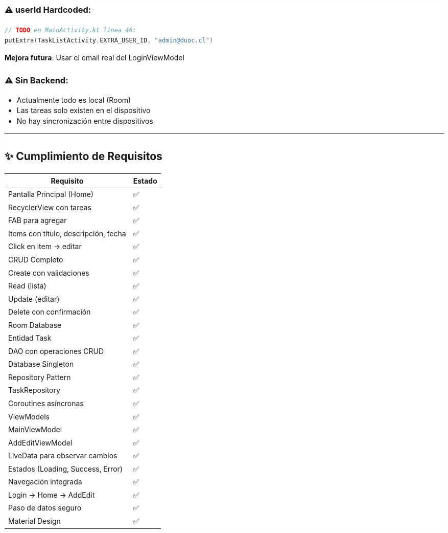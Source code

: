 ### ⚠️ userId Hardcoded:
```kotlin
// TODO en MainActivity.kt línea 46:
putExtra(TaskListActivity.EXTRA_USER_ID, "admin@duoc.cl")
```
**Mejora futura**: Usar el email real del LoginViewModel

### ⚠️ Sin Backend:
- Actualmente todo es local (Room)
- Las tareas solo existen en el dispositivo
- No hay sincronización entre dispositivos

---

## ✨ Cumplimiento de Requisitos

| Requisito | Estado |
|-----------|--------|
| Pantalla Principal (Home) | ✅ |
| RecyclerView con tareas | ✅ |
| FAB para agregar | ✅ |
| Items con título, descripción, fecha | ✅ |
| Click en item → editar | ✅ |
| CRUD Completo | ✅ |
| Create con validaciones | ✅ |
| Read (lista) | ✅ |
| Update (editar) | ✅ |
| Delete con confirmación | ✅ |
| Room Database | ✅ |
| Entidad Task | ✅ |
| DAO con operaciones CRUD | ✅ |
| Database Singleton | ✅ |
| Repository Pattern | ✅ |
| TaskRepository | ✅ |
| Coroutines asíncronas | ✅ |
| ViewModels | ✅ |
| MainViewModel | ✅ |
| AddEditViewModel | ✅ |
| LiveData para observar cambios | ✅ |
| Estados (Loading, Success, Error) | ✅ |
| Navegación integrada | ✅ |
| Login → Home → AddEdit | ✅ |
| Paso de datos seguro | ✅ |
| Material Design | ✅ |
